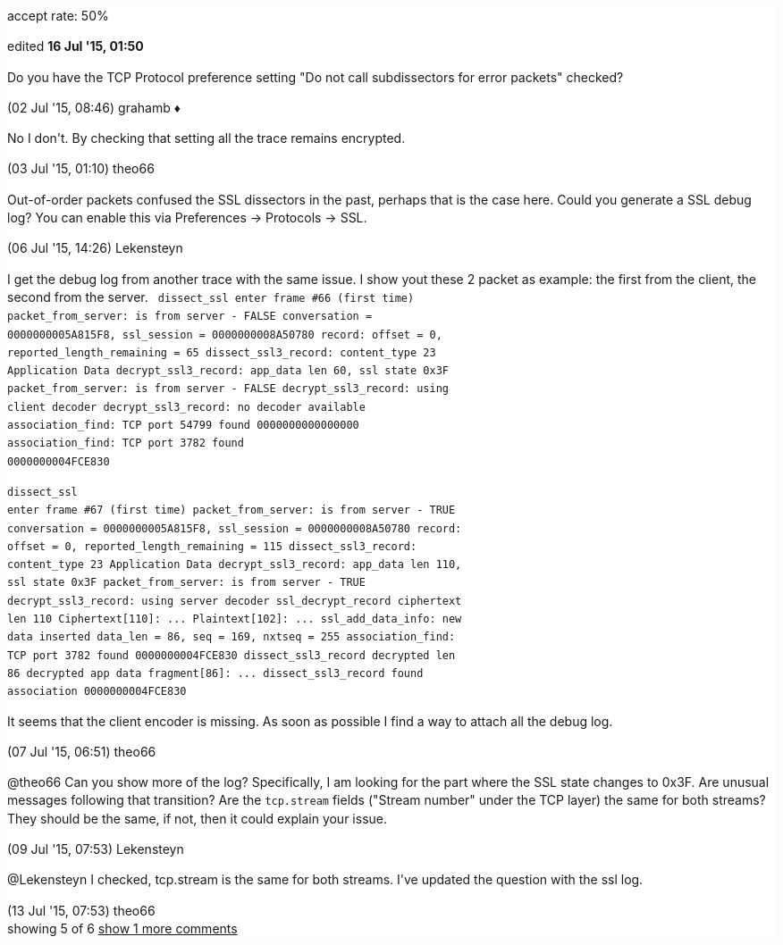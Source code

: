 <span class="accept_rate" title="Rate of the user&#39;s accepted answers">accept rate:</span> <span title="theo66 has one accepted answer">50%</span></p></img></div><div class="post-update-info post-update-info-edited"><p><span> edited <strong>16 Jul '15, 01:50</strong> </span></p></div></div><div id="comments-container-43815" class="comments-container"><span id="43821"></span><div id="comment-43821" class="comment"><div id="post-43821-score" class="comment-score"></div><div class="comment-text"><p>Do you have the TCP Protocol preference setting "Do not call subdissectors for error packets" checked?</p></div><div id="comment-43821-info" class="comment-info"><span class="comment-age">(02 Jul '15, 08:46)</span> <span class="comment-user userinfo">grahamb ♦</span></div></div><span id="43839"></span><div id="comment-43839" class="comment"><div id="post-43839-score" class="comment-score"></div><div class="comment-text"><p>No I don't. By checking that setting all the trace remains encrypted.</p></div><div id="comment-43839-info" class="comment-info"><span class="comment-age">(03 Jul '15, 01:10)</span> <span class="comment-user userinfo">theo66</span></div></div><span id="43904"></span><div id="comment-43904" class="comment"><div id="post-43904-score" class="comment-score"></div><div class="comment-text"><p>Out-of-order packets confused the SSL dissectors in the past, perhaps that is the case here. Could you generate a SSL debug log? You can enable this via Preferences -&gt; Protocols -&gt; SSL.</p></div><div id="comment-43904-info" class="comment-info"><span class="comment-age">(06 Jul '15, 14:26)</span> <span class="comment-user userinfo">Lekensteyn</span></div></div><span id="43934"></span><div id="comment-43934" class="comment"><div id="post-43934-score" class="comment-score"></div><div class="comment-text"><p>I get the debug log from another trace with the same issue. I show yout these 2 packet as example: the first from the client, the second from the server. <code> dissect_ssl enter frame #66 (first time) packet_from_server: is from server - FALSE   conversation = 0000000005A815F8, ssl_session = 0000000008A50780   record: offset = 0, reported_length_remaining = 65 dissect_ssl3_record: content_type 23 Application Data decrypt_ssl3_record: app_data len 60, ssl state 0x3F packet_from_server: is from server - FALSE decrypt_ssl3_record: using client decoder decrypt_ssl3_record: no decoder available association_find: TCP port 54799 found 0000000000000000 association_find: TCP port 3782 found 0000000004FCE830</code></p><p><code></code></p><p><code>dissect_ssl enter frame #67 (first time) packet_from_server: is from server - TRUE   conversation = 0000000005A815F8, ssl_session = 0000000008A50780   record: offset = 0, reported_length_remaining = 115 dissect_ssl3_record: content_type 23 Application Data decrypt_ssl3_record: app_data len 110, ssl state 0x3F packet_from_server: is from server - TRUE decrypt_ssl3_record: using server decoder ssl_decrypt_record ciphertext len 110 Ciphertext[110]: ... Plaintext[102]: ... ssl_add_data_info: new data inserted data_len = 86, seq = 169, nxtseq = 255 association_find: TCP port 3782 found 0000000004FCE830 dissect_ssl3_record decrypted len 86 decrypted app data fragment[86]: ... dissect_ssl3_record found association 0000000004FCE830</code></p><p>It seems that the client encoder is missing. As soon as possible I find a way to attach all the debug log.</p></div><div id="comment-43934-info" class="comment-info"><span class="comment-age">(07 Jul '15, 06:51)</span> <span class="comment-user userinfo">theo66</span></div></div><span id="44011"></span><div id="comment-44011" class="comment"><div id="post-44011-score" class="comment-score"></div><div class="comment-text"><p><span>@theo66</span> Can you show more of the log? Specifically, I am looking for the part where the SSL state changes to 0x3F. Are unusual messages following that transition? Are the <code>tcp.stream</code> fields ("Stream number" under the TCP layer) the same for both streams? They should be the same, if not, then it could explain your issue.</p></div><div id="comment-44011-info" class="comment-info"><span class="comment-age">(09 Jul '15, 07:53)</span> <span class="comment-user userinfo">Lekensteyn</span></div></div><span id="44096"></span><div id="comment-44096" class="comment not_top_scorer"><div id="post-44096-score" class="comment-score"></div><div class="comment-text"><p><span>@Lekensteyn</span> I checked, tcp.stream is the same for both streams. I've updated the question with the ssl log.</p></div><div id="comment-44096-info" class="comment-info"><span class="comment-age">(13 Jul '15, 07:53)</span> <span class="comment-user userinfo">theo66</span></div></div></div><div id="comment-tools-43815" class="comment-tools"><span class="comments-showing"> showing 5 of 6 </span> <a href="#" class="show-all-comments-link">show 1 more comments</a></div><div class="clear"></div><div id="comment-43815-form-container" class="comment-form-container"></div><div class="clear"></div></div></td></tr></tbody></table>
